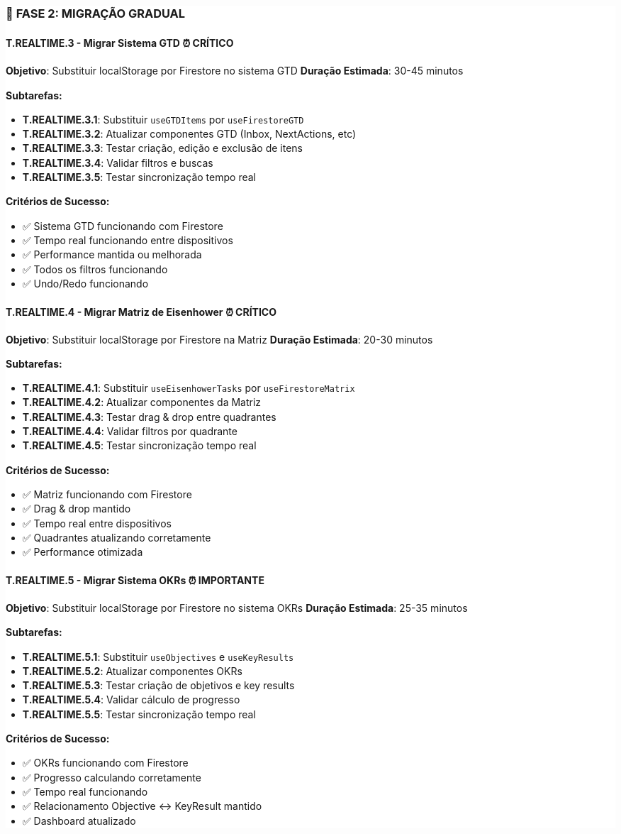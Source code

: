### 🔄 **FASE 2: MIGRAÇÃO GRADUAL**

#### **T.REALTIME.3 - Migrar Sistema GTD** ⏰ CRÍTICO
**Objetivo**: Substituir localStorage por Firestore no sistema GTD
**Duração Estimada**: 30-45 minutos

**Subtarefas:**
- **T.REALTIME.3.1**: Substituir `useGTDItems` por `useFirestoreGTD`
- **T.REALTIME.3.2**: Atualizar componentes GTD (Inbox, NextActions, etc)
- **T.REALTIME.3.3**: Testar criação, edição e exclusão de itens
- **T.REALTIME.3.4**: Validar filtros e buscas
- **T.REALTIME.3.5**: Testar sincronização tempo real

**Critérios de Sucesso:**
- ✅ Sistema GTD funcionando com Firestore
- ✅ Tempo real funcionando entre dispositivos
- ✅ Performance mantida ou melhorada
- ✅ Todos os filtros funcionando
- ✅ Undo/Redo funcionando

#### **T.REALTIME.4 - Migrar Matriz de Eisenhower** ⏰ CRÍTICO
**Objetivo**: Substituir localStorage por Firestore na Matriz
**Duração Estimada**: 20-30 minutos

**Subtarefas:**
- **T.REALTIME.4.1**: Substituir `useEisenhowerTasks` por `useFirestoreMatrix`
- **T.REALTIME.4.2**: Atualizar componentes da Matriz
- **T.REALTIME.4.3**: Testar drag & drop entre quadrantes
- **T.REALTIME.4.4**: Validar filtros por quadrante
- **T.REALTIME.4.5**: Testar sincronização tempo real

**Critérios de Sucesso:**
- ✅ Matriz funcionando com Firestore
- ✅ Drag & drop mantido
- ✅ Tempo real entre dispositivos
- ✅ Quadrantes atualizando corretamente
- ✅ Performance otimizada

#### **T.REALTIME.5 - Migrar Sistema OKRs** ⏰ IMPORTANTE
**Objetivo**: Substituir localStorage por Firestore no sistema OKRs
**Duração Estimada**: 25-35 minutos

**Subtarefas:**
- **T.REALTIME.5.1**: Substituir `useObjectives` e `useKeyResults`
- **T.REALTIME.5.2**: Atualizar componentes OKRs
- **T.REALTIME.5.3**: Testar criação de objetivos e key results
- **T.REALTIME.5.4**: Validar cálculo de progresso
- **T.REALTIME.5.5**: Testar sincronização tempo real

**Critérios de Sucesso:**
- ✅ OKRs funcionando com Firestore
- ✅ Progresso calculando corretamente
- ✅ Tempo real funcionando
- ✅ Relacionamento Objective ↔ KeyResult mantido
- ✅ Dashboard atualizado
